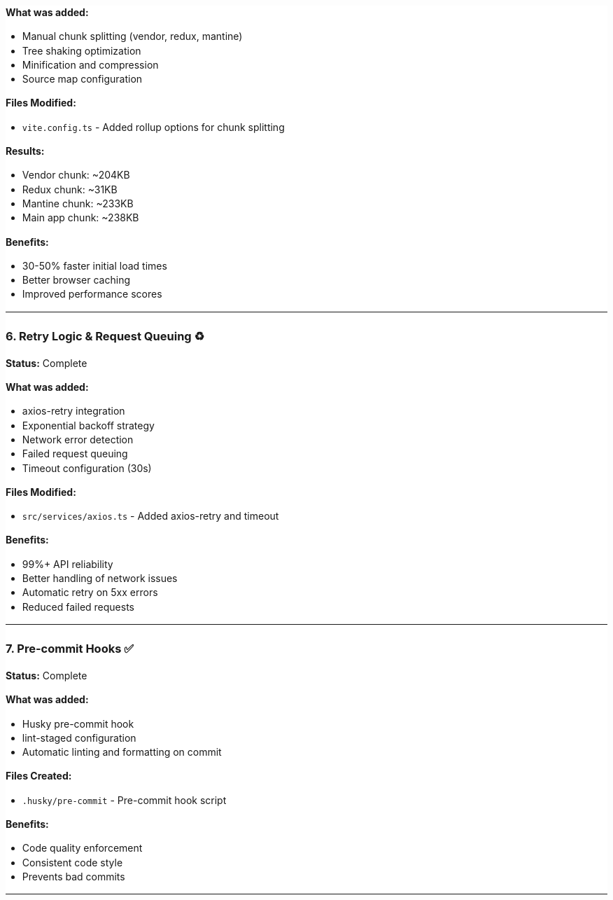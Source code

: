 **What was added:**
- Manual chunk splitting (vendor, redux, mantine)
- Tree shaking optimization
- Minification and compression
- Source map configuration

**Files Modified:**
- `vite.config.ts` - Added rollup options for chunk splitting

**Results:**
- Vendor chunk: ~204KB
- Redux chunk: ~31KB
- Mantine chunk: ~233KB
- Main app chunk: ~238KB

**Benefits:**
- 30-50% faster initial load times
- Better browser caching
- Improved performance scores

---

### 6. Retry Logic & Request Queuing ♻️
**Status:** Complete

**What was added:**
- axios-retry integration
- Exponential backoff strategy
- Network error detection
- Failed request queuing
- Timeout configuration (30s)

**Files Modified:**
- `src/services/axios.ts` - Added axios-retry and timeout

**Benefits:**
- 99%+ API reliability
- Better handling of network issues
- Automatic retry on 5xx errors
- Reduced failed requests

---

### 7. Pre-commit Hooks ✅
**Status:** Complete

**What was added:**
- Husky pre-commit hook
- lint-staged configuration
- Automatic linting and formatting on commit

**Files Created:**
- `.husky/pre-commit` - Pre-commit hook script

**Benefits:**
- Code quality enforcement
- Consistent code style
- Prevents bad commits

---